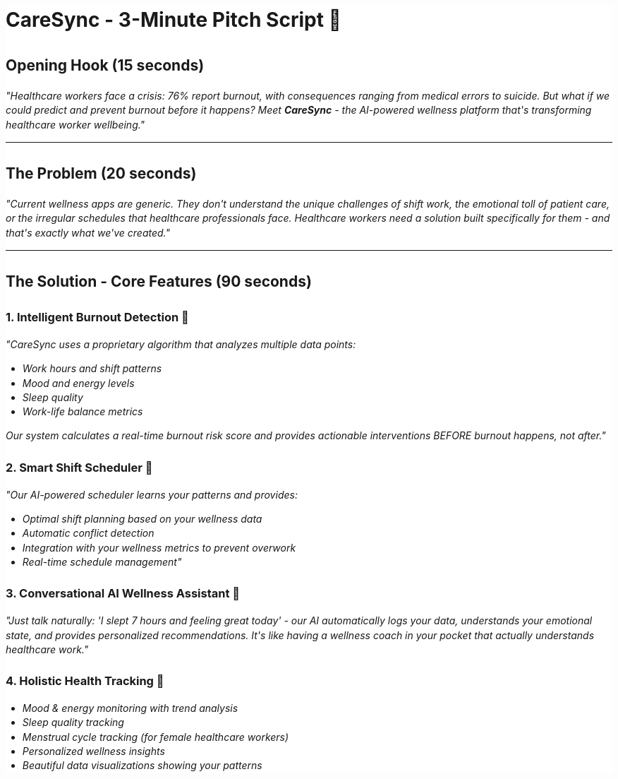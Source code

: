 # CareSync - 3-Minute Pitch Script 🚀

## Opening Hook (15 seconds)
*"Healthcare workers face a crisis: 76% report burnout, with consequences ranging from medical errors to suicide. But what if we could predict and prevent burnout before it happens? Meet **CareSync** - the AI-powered wellness platform that's transforming healthcare worker wellbeing."*

---

## The Problem (20 seconds)
*"Current wellness apps are generic. They don't understand the unique challenges of shift work, the emotional toll of patient care, or the irregular schedules that healthcare professionals face. Healthcare workers need a solution built specifically for them - and that's exactly what we've created."*

---

## The Solution - Core Features (90 seconds)

### 1. **Intelligent Burnout Detection** 🎯
*"CareSync uses a proprietary algorithm that analyzes multiple data points:*
- *Work hours and shift patterns*
- *Mood and energy levels*
- *Sleep quality*
- *Work-life balance metrics*

*Our system calculates a real-time burnout risk score and provides actionable interventions BEFORE burnout happens, not after."*

### 2. **Smart Shift Scheduler** 📅
*"Our AI-powered scheduler learns your patterns and provides:*
- *Optimal shift planning based on your wellness data*
- *Automatic conflict detection*
- *Integration with your wellness metrics to prevent overwork*
- *Real-time schedule management"*

### 3. **Conversational AI Wellness Assistant** 🤖
*"Just talk naturally: 'I slept 7 hours and feeling great today' - our AI automatically logs your data, understands your emotional state, and provides personalized recommendations. It's like having a wellness coach in your pocket that actually understands healthcare work."*

### 4. **Holistic Health Tracking** 💚
- *Mood & energy monitoring with trend analysis*
- *Sleep quality tracking*
- *Menstrual cycle tracking (for female healthcare workers)*
- *Personalized wellness insights*
- *Beautiful data visualizations showing your patterns*
